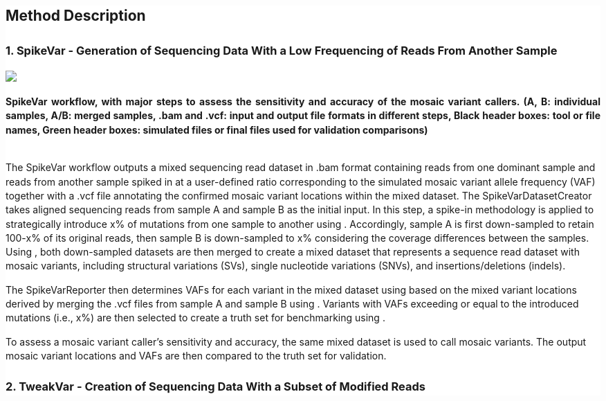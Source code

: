 ## Method Description 

### 1. SpikeVar - Generation of Sequencing Data With a Low Frequencing of Reads From Another Sample
<img src="images/SpikeVarflowchart_updated.png" width="500"/>
<p align="justify">
<b>SpikeVar workflow, with major steps to assess the sensitivity and accuracy of the mosaic variant callers. (A, B: individual samples, A/B: merged samples, .bam and .vcf: input and output file formats in different steps, Black header boxes: tool or file names, Green header boxes: simulated files or final files used for validation comparisons)</b>
</p>  

<br />
The SpikeVar workflow outputs a mixed sequencing read dataset in .bam format containing reads from one dominant sample and reads from another sample spiked in at a user-defined ratio corresponding to the simulated mosaic variant allele frequency (VAF) together with a .vcf file annotating the confirmed mosaic variant locations within the mixed dataset. The SpikeVarDatasetCreator takes aligned sequencing reads from sample A and sample B as the initial input. In this step, a spike-in methodology is applied to strategically introduce x% of mutations from one sample to another using <insert tool>. Accordingly, sample A is first down-sampled to retain 100-x% of its original reads, then sample B is down-sampled to x% considering the coverage differences between the samples. Using <insert tool>, both down-sampled datasets are then merged to create a mixed dataset that represents a sequence read dataset with mosaic variants, including structural variations (SVs), single nucleotide variations (SNVs), and insertions/deletions (indels).  

The SpikeVarReporter then determines VAFs for each variant in the mixed dataset using <insert tool> based on the mixed variant locations derived by merging the .vcf files from sample A and sample B using <insert tool>. Variants with VAFs exceeding or equal to the introduced mutations (i.e., x%) are then selected to create a truth set for benchmarking using <insert tool>.  
 
To assess a mosaic variant caller’s sensitivity and accuracy, the same mixed dataset is used to call mosaic variants. The output mosaic variant locations and VAFs are then compared to the truth set for validation.  

### 2. TweakVar - Creation of Sequencing Data With a Subset of Modified Reads